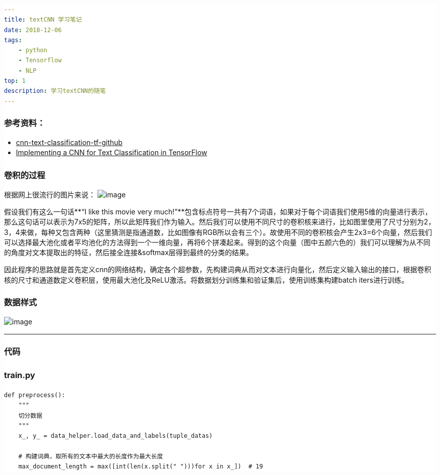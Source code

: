 ```yaml
---
title: textCNN 学习笔记
date: 2018-12-06
tags:
	- python
	- Tensorflow
	- NLP
top: 1
description: 学习textCNN的随笔
---
```


### 参考资料：

- [cnn-text-classification-tf-github](https://github.com/dennybritz/cnn-text-classification-tf)
- [Implementing a CNN for Text Classification in TensorFlow](http://www.wildml.com/2015/12/implementing-a-cnn-for-text-classification-in-tensorflow/)

### 卷积的过程

根据网上很流行的图片来说：
![image](/cnn/3-4.png)

假设我们有这么一句话**“I like this movie very much!”**包含标点符号一共有7个词语，如果对于每个词语我们使用5维的向量进行表示，那么这句话可以表示为7x5的矩阵，所以此矩阵我们作为输入。然后我们可以使用不同尺寸的卷积核来进行，比如图里使用了尺寸分别为2，3，4来做，每种又包含两种（这里猜测是指通道数，比如图像有RGB所以会有三个）。故使用不同的卷积核会产生2x3=6个向量，然后我们可以选择最大池化或者平均池化的方法得到一个一维向量，再将6个拼凑起来。得到的这个向量（图中五颜六色的）我们可以理解为从不同的角度对文本提取出的特征，然后接全连接&softmax层得到最终的分类的结果。

因此程序的思路就是首先定义cnn的网络结构，确定各个超参数，先构建词典从而对文本进行向量化，然后定义输入输出的接口，根据卷积核的尺寸和通道数定义卷积层，使用最大池化及ReLU激活。将数据划分训练集和验证集后，使用训练集构建batch iters进行训练。

### 数据样式

![image](/cnn/data.JPG)


---

### 代码

### train.py

	def preprocess():
	    """
	    切分数据
	    """
	    x_, y_ = data_helper.load_data_and_labels(tuple_datas)
	
	    # 构建词典，取所有的文本中最大的长度作为最大长度
	    max_document_length = max([int(len(x.split(" ")))for x in x_])  # 19
	